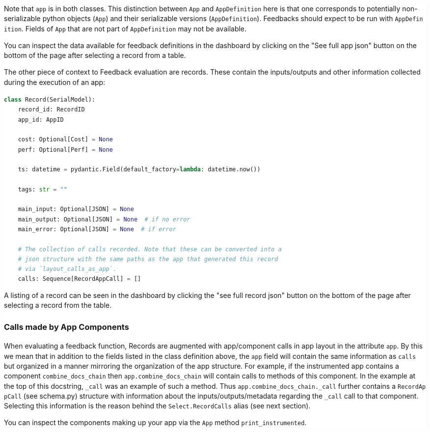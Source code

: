 Note that `app` is in both classes. This distinction between `App` and
`AppDefinition` here is that one corresponds to potentially non-serializable
python objects (`App`) and their serializable versions (`AppDefinition`).
Feedbacks should expect to be run with `AppDefinition`. Fields of `App` that are
not part of `AppDefinition` may not be available.

You can inspect the data available for feedback definitions in the dashboard by
clicking on the "See full app json" button on the bottom of the page after
selecting a record from a table.

The other piece of context to Feedback evaluation are records. These contain the
inputs/outputs and other information collected during the execution of an app:

```python
class Record(SerialModel):
    record_id: RecordID
    app_id: AppID

    cost: Optional[Cost] = None
    perf: Optional[Perf] = None

    ts: datetime = pydantic.Field(default_factory=lambda: datetime.now())

    tags: str = ""

    main_input: Optional[JSON] = None
    main_output: Optional[JSON] = None  # if no error
    main_error: Optional[JSON] = None  # if error

    # The collection of calls recorded. Note that these can be converted into a
    # json structure with the same paths as the app that generated this record
    # via `layout_calls_as_app`.
    calls: Sequence[RecordAppCall] = []
```

A listing of a record can be seen in the dashboard by clicking the "see full
record json" button on the bottom of the page after selecting a record from the
table.

### Calls made by App Components

When evaluating a feedback function, Records are augmented with
app/component calls in app layout in the attribute `app`. By this we mean that
in addition to the fields listed in the class definition above, the `app` field
will contain the same information as `calls` but organized in a manner mirroring
the organization of the app structure. For example, if the instrumented app
contains a component `combine_docs_chain` then `app.combine_docs_chain` will
contain calls to methods of this component. In the example at the top of this
docstring, `_call` was an example of such a method. Thus
`app.combine_docs_chain._call` further contains a `RecordAppCall` (see
schema.py) structure with information about the inputs/outputs/metadata
regarding the `_call` call to that component. Selecting this information is the
reason behind the `Select.RecordCalls` alias (see next section).

You can inspect the components making up your app via the `App` method
`print_instrumented`.
